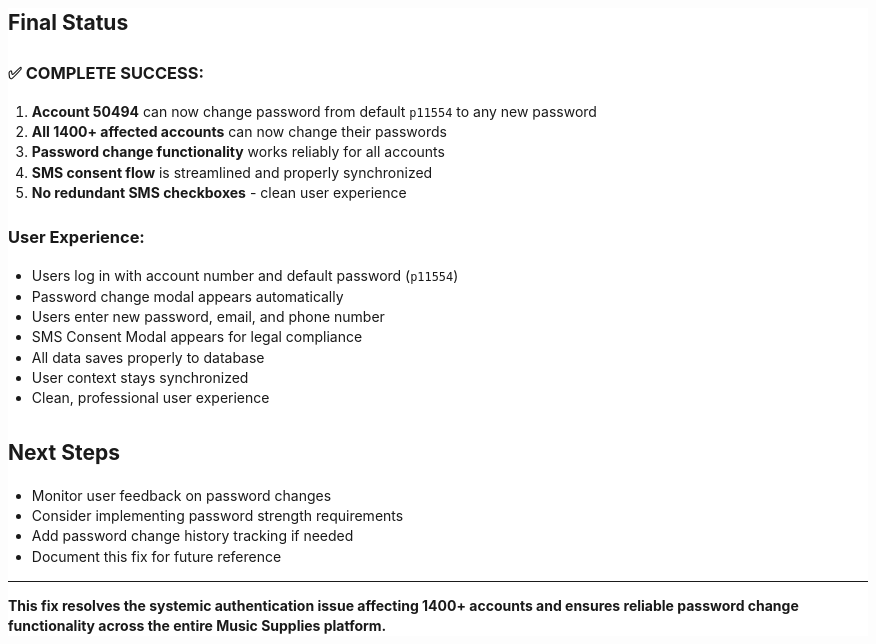 ## Final Status

### ✅ COMPLETE SUCCESS:
1. **Account 50494** can now change password from default `p11554` to any new password
2. **All 1400+ affected accounts** can now change their passwords
3. **Password change functionality** works reliably for all accounts
4. **SMS consent flow** is streamlined and properly synchronized
5. **No redundant SMS checkboxes** - clean user experience

### User Experience:
- Users log in with account number and default password (`p11554`)
- Password change modal appears automatically
- Users enter new password, email, and phone number
- SMS Consent Modal appears for legal compliance
- All data saves properly to database
- User context stays synchronized
- Clean, professional user experience

## Next Steps
- Monitor user feedback on password changes
- Consider implementing password strength requirements
- Add password change history tracking if needed
- Document this fix for future reference

---

**This fix resolves the systemic authentication issue affecting 1400+ accounts and ensures reliable password change functionality across the entire Music Supplies platform.**
